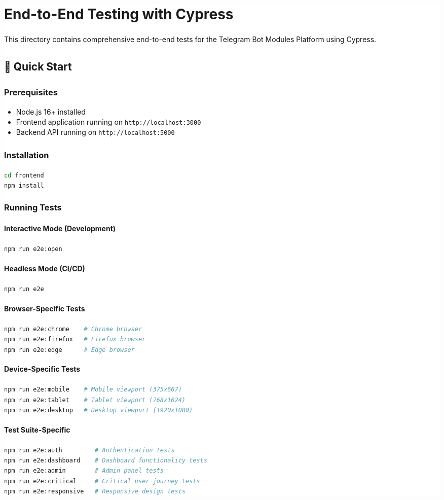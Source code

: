 # End-to-End Testing with Cypress

This directory contains comprehensive end-to-end tests for the Telegram Bot Modules Platform using Cypress.

## 🚀 Quick Start

### Prerequisites
- Node.js 16+ installed
- Frontend application running on `http://localhost:3000`
- Backend API running on `http://localhost:5000`

### Installation
```bash
cd frontend
npm install
```

### Running Tests

#### Interactive Mode (Development)
```bash
npm run e2e:open
```

#### Headless Mode (CI/CD)
```bash
npm run e2e
```

#### Browser-Specific Tests
```bash
npm run e2e:chrome    # Chrome browser
npm run e2e:firefox   # Firefox browser
npm run e2e:edge      # Edge browser
```

#### Device-Specific Tests
```bash
npm run e2e:mobile    # Mobile viewport (375x667)
npm run e2e:tablet    # Tablet viewport (768x1024)
npm run e2e:desktop   # Desktop viewport (1920x1080)
```

#### Test Suite-Specific
```bash
npm run e2e:auth         # Authentication tests
npm run e2e:dashboard    # Dashboard functionality tests
npm run e2e:admin        # Admin panel tests
npm run e2e:critical     # Critical user journey tests
npm run e2e:responsive   # Responsive design tests
```
